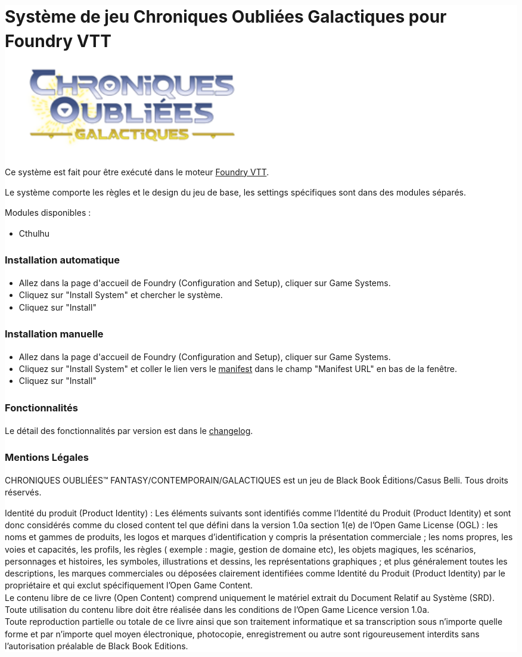 # Système de jeu Chroniques Oubliées Galactiques pour Foundry VTT

<img src="https://github.com/watchinofoye/cog/raw/master/ui/cog/logo.png" width="50%">

Ce système est fait pour être exécuté dans le moteur [Foundry VTT](https://foundryvtt.com/).

Le système comporte les règles et le design du jeu de base, les settings spécifiques sont dans des modules séparés.

Modules disponibles :
* Cthulhu

### Installation automatique
* Allez dans la page d'accueil de Foundry (Configuration and Setup), cliquer sur Game Systems.
* Cliquez sur "Install System" et chercher le système.
* Cliquez sur "Install"
### Installation manuelle

* Allez dans la page d'accueil de Foundry (Configuration and Setup), cliquer sur Game Systems.
* Cliquez sur "Install System" et coller le lien vers le [manifest](https://raw.githubusercontent.com/watchinofoye/cog/master/system.json) dans le champ "Manifest URL" en bas de la fenêtre. 
* Cliquez sur "Install"

### Fonctionnalités
Le détail des fonctionnalités par version est dans le [changelog](https://github.com/watchinofoye/cog/blob/master/CHANGELOG).
### Mentions Légales

CHRONIQUES OUBLIÉES™ FANTASY/CONTEMPORAIN/GALACTIQUES est un jeu de Black Book Éditions/Casus Belli. Tous droits réservés.

Identité du produit (Product Identity) : Les éléments suivants sont identifiés comme l’Identité du Produit (Product Identity) et sont donc considérés comme du closed content tel que défini dans la version 1.0a section 1(e) de l’Open Game License (OGL) : les noms et gammes de produits, les logos et marques d’identification y compris la présentation commerciale ; les noms propres, les voies et capacités, les profils, les règles ( exemple : magie, gestion de domaine etc), les objets magiques, les scénarios, personnages et histoires, les symboles, illustrations et dessins, les représentations graphiques ; et plus généralement toutes les descriptions, les marques commerciales ou déposées clairement identifiées comme Identité du Produit (Product Identity) par le propriétaire et qui exclut spécifiquement l’Open Game Content.  
Le contenu libre de ce livre (Open Content) comprend uniquement le matériel extrait du Document Relatif au Système (SRD). Toute utilisation du contenu libre doit être réalisée dans les conditions de l’Open Game Licence version 1.0a.  
Toute reproduction partielle ou totale de ce livre ainsi que son traitement informatique et sa transcription sous n’importe quelle forme et par n’importe quel moyen électronique, photocopie, enregistrement ou autre sont rigoureusement interdits sans l’autorisation préalable de Black Book Editions.
